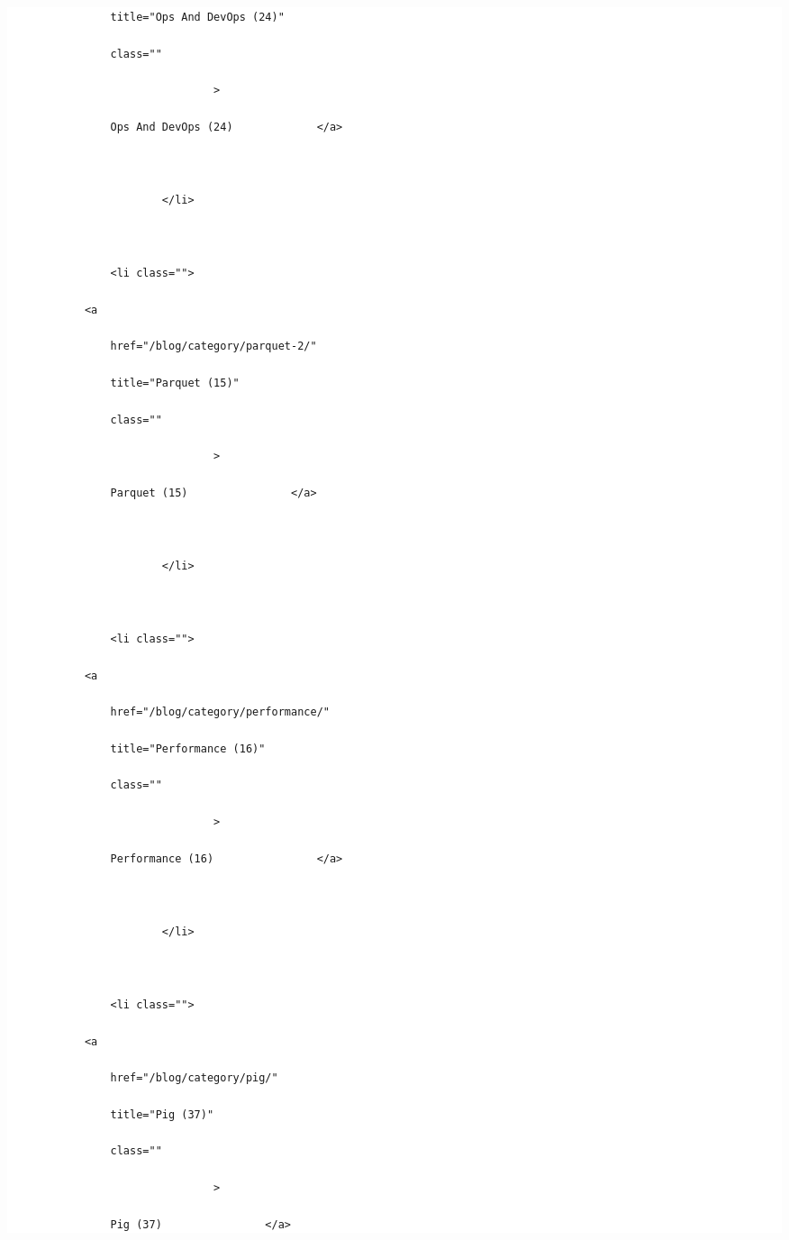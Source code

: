 					title="Ops And DevOps (24)"

					class=""

									>

					Ops And DevOps (24)				</a>



							</li>

			

					<li class="">

				<a

					href="/blog/category/parquet-2/"

					title="Parquet (15)"

					class=""

									>

					Parquet (15)				</a>



							</li>

			

					<li class="">

				<a

					href="/blog/category/performance/"

					title="Performance (16)"

					class=""

									>

					Performance (16)				</a>



							</li>

			

					<li class="">

				<a

					href="/blog/category/pig/"

					title="Pig (37)"

					class=""

									>

					Pig (37)				</a>


